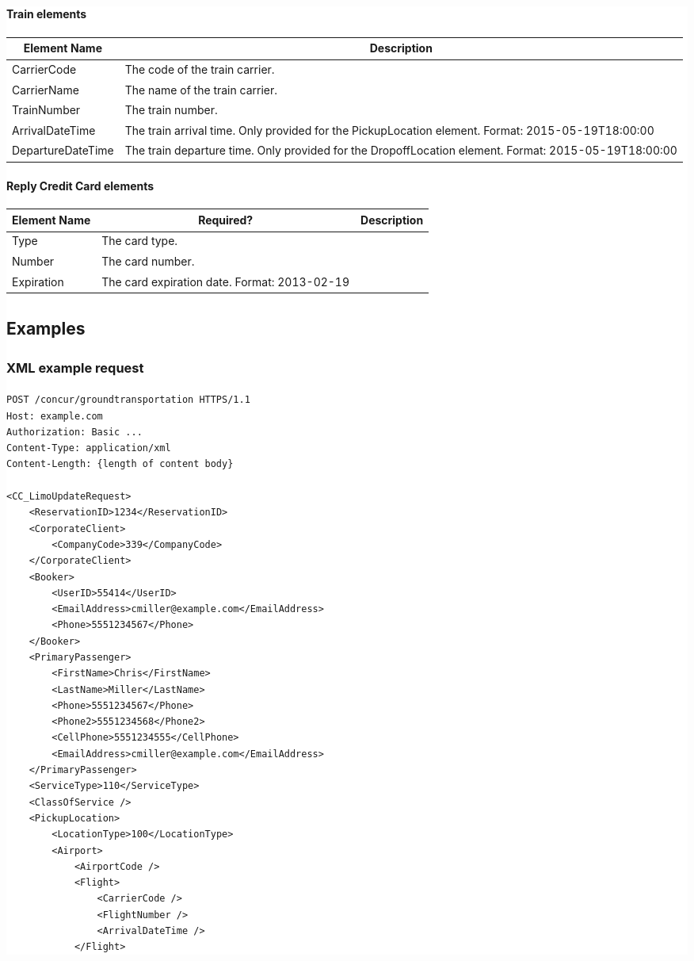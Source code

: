 #### Train elements

|Element Name|Description|
|------------|--------------------------|
|CarrierCode	 |The code of the train carrier.|
|CarrierName	  |The name of the train carrier.|
|TrainNumber |The train number.|
|ArrivalDateTime |The train arrival time. Only provided for the PickupLocation element. Format: 2015-05-19T18:00:00|
|DepartureDateTime |The train departure time. Only provided for the DropoffLocation element. Format: 2015-05-19T18:00:00|

#### Reply Credit Card elements

|Element Name| Required? |Description|
|------------|------|------------------------|
| Type | The card type. |
| Number | The card number. |
| Expiration | The card expiration date. Format: 2013-02-19 |

## Examples

### XML example request

```http
POST /concur/groundtransportation HTTPS/1.1
Host: example.com
Authorization: Basic ...
Content-Type: application/xml
Content-Length: {length of content body}

<CC_LimoUpdateRequest>
    <ReservationID>1234</ReservationID>
    <CorporateClient>
        <CompanyCode>339</CompanyCode>
    </CorporateClient>
    <Booker>
        <UserID>55414</UserID>
        <EmailAddress>cmiller@example.com</EmailAddress>
        <Phone>5551234567</Phone>
    </Booker>
    <PrimaryPassenger>
        <FirstName>Chris</FirstName>
        <LastName>Miller</LastName>
        <Phone>5551234567</Phone>
        <Phone2>5551234568</Phone2>
        <CellPhone>5551234555</CellPhone>
        <EmailAddress>cmiller@example.com</EmailAddress>
    </PrimaryPassenger>
    <ServiceType>110</ServiceType>
    <ClassOfService />
    <PickupLocation>
        <LocationType>100</LocationType>
        <Airport>
            <AirportCode />
            <Flight>
                <CarrierCode />
                <FlightNumber />
                <ArrivalDateTime />
            </Flight>
```